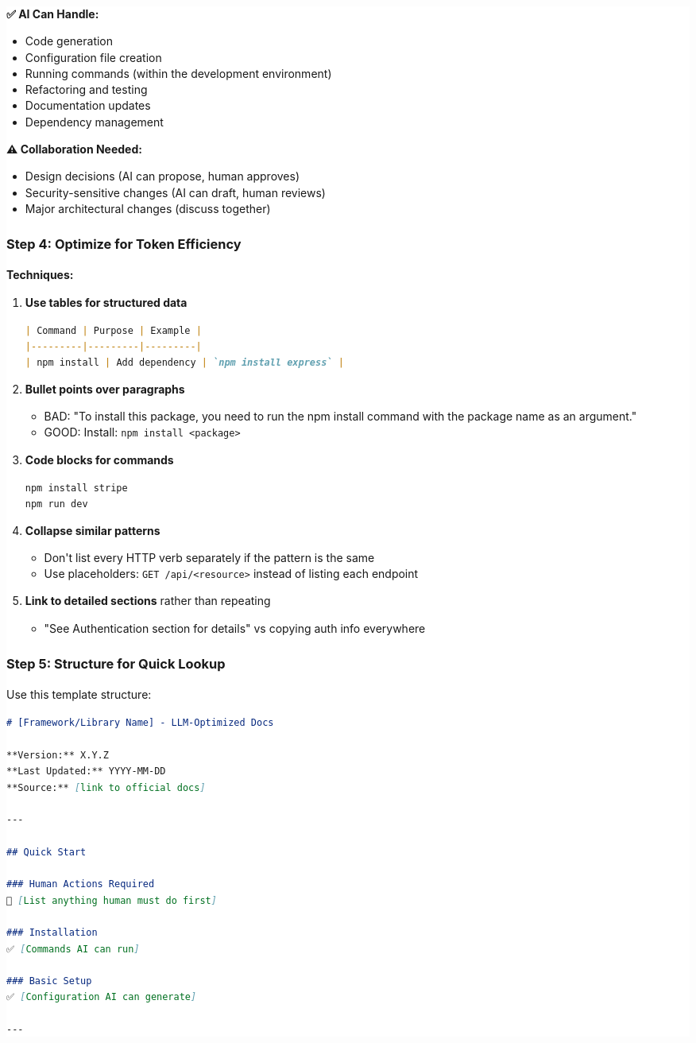 **✅ AI Can Handle:**
- Code generation
- Configuration file creation
- Running commands (within the development environment)
- Refactoring and testing
- Documentation updates
- Dependency management

**⚠️ Collaboration Needed:**
- Design decisions (AI can propose, human approves)
- Security-sensitive changes (AI can draft, human reviews)
- Major architectural changes (discuss together)

### Step 4: Optimize for Token Efficiency

**Techniques:**

1. **Use tables for structured data**
   ```markdown
   | Command | Purpose | Example |
   |---------|---------|---------|
   | npm install | Add dependency | `npm install express` |
   ```

2. **Bullet points over paragraphs**
   - BAD: "To install this package, you need to run the npm install command with the package name as an argument."
   - GOOD: Install: `npm install <package>`

3. **Code blocks for commands**
   ```bash
   npm install stripe
   npm run dev
   ```

4. **Collapse similar patterns**
   - Don't list every HTTP verb separately if the pattern is the same
   - Use placeholders: `GET /api/<resource>` instead of listing each endpoint

5. **Link to detailed sections** rather than repeating
   - "See Authentication section for details" vs copying auth info everywhere

### Step 5: Structure for Quick Lookup

Use this template structure:

```markdown
# [Framework/Library Name] - LLM-Optimized Docs

**Version:** X.Y.Z
**Last Updated:** YYYY-MM-DD
**Source:** [link to official docs]

---

## Quick Start

### Human Actions Required
🚫 [List anything human must do first]

### Installation
✅ [Commands AI can run]

### Basic Setup
✅ [Configuration AI can generate]

---

```
